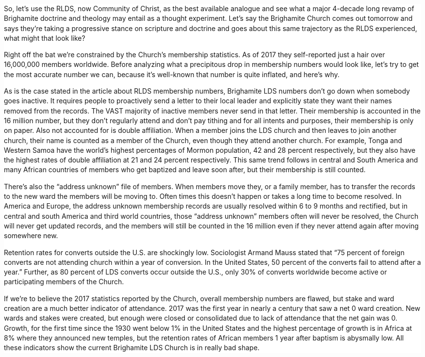 So, let’s use the RLDS, now Community of Christ, as the best available
analogue and see what a major 4-decade long revamp of Brighamite
doctrine and theology may entail as a thought experiment. Let’s say the
Brighamite Church comes out tomorrow and says they’re taking a
progressive stance on scripture and doctrine and goes about this same
trajectory as the RLDS experienced, what might that look like?

Right off the bat we’re constrained by the Church’s membership
statistics. As of 2017 they self-reported just a hair over 16,000,000
members worldwide. Before analyzing what a precipitous drop in
membership numbers would look like, let’s try to get the most accurate
number we can, because it’s well-known that number is quite inflated,
and here’s why.

As is the case stated in the article about RLDS membership numbers,
Brighamite LDS numbers don’t go down when somebody goes inactive. It
requires people to proactively send a letter to their local leader and
explicitly state they want their names removed from the records. The
VAST majority of inactive members never send in that letter. Their
membership is accounted in the 16 million number, but they don’t
regularly attend and don’t pay tithing and for all intents and purposes,
their membership is only on paper. Also not accounted for is double
affiliation. When a member joins the LDS church and then leaves to join
another church, their name is counted as a member of the Church, even
though they attend another church. For example, Tonga and Western Samoa
have the world’s highest percentages of Mormon population, 42 and 28
percent respectively, but they also have the highest rates of double
affiliation at 21 and 24 percent respectively. This same trend follows
in central and South America and many African countries of members who
get baptized and leave soon after, but their membership is still
counted.

There’s also the “address unknown” file of members. When members move
they, or a family member, has to transfer the records to the new ward
the members will be moving to. Often times this doesn’t happen or takes
a long time to become resolved. In America and Europe, the address
unknown membership records are usually resolved within 6 to 9 months and
rectified, but in central and south America and third world countries,
those “address unknown” members often will never be resolved, the Church
will never get updated records, and the members will still be counted in
the 16 million even if they never attend again after moving somewhere
new.

Retention rates for converts outside the U.S. are shockingly low.
Sociologist Armand Mauss stated that “75 percent of foreign converts are
not attending church within a year of conversion. In the United States,
50 percent of the converts fail to attend after a year.” Further, as 80
percent of LDS converts occur outside the U.S., only 30% of converts
worldwide become active or participating members of the Church.

If we’re to believe the 2017 statistics reported by the Church, overall
membership numbers are flawed, but stake and ward creation are a much
better indicator of attendance. 2017 was the first year in nearly a
century that saw a net 0 ward creation. New wards and stakes were
created, but enough were closed or consolidated due to lack of
attendance that the net gain was 0. Growth, for the first time since the
1930 went below 1% in the United States and the highest percentage of
growth is in Africa at 8% where they announced new temples, but the
retention rates of African members 1 year after baptism is abysmally
low. All these indicators show the current Brighamite LDS Church is in
really bad shape.
